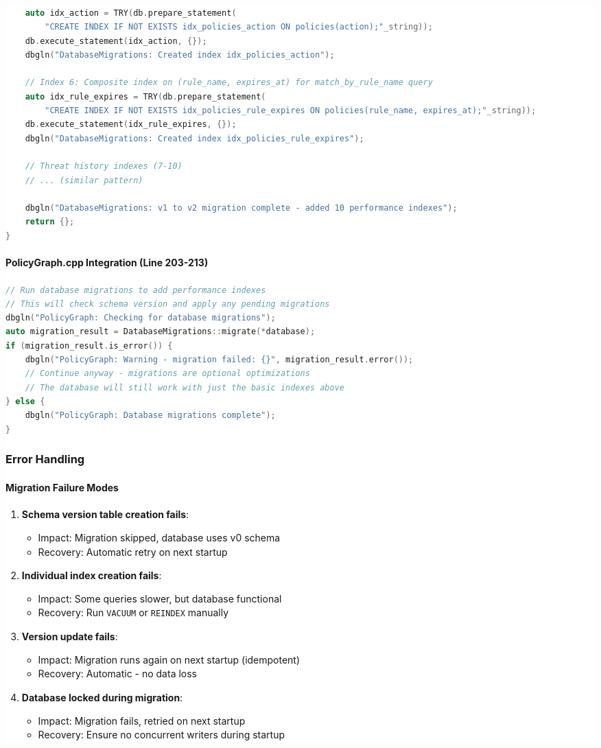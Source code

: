 ```cpp
    auto idx_action = TRY(db.prepare_statement(
        "CREATE INDEX IF NOT EXISTS idx_policies_action ON policies(action);"_string));
    db.execute_statement(idx_action, {});
    dbgln("DatabaseMigrations: Created index idx_policies_action");

    // Index 6: Composite index on (rule_name, expires_at) for match_by_rule_name query
    auto idx_rule_expires = TRY(db.prepare_statement(
        "CREATE INDEX IF NOT EXISTS idx_policies_rule_expires ON policies(rule_name, expires_at);"_string));
    db.execute_statement(idx_rule_expires, {});
    dbgln("DatabaseMigrations: Created index idx_policies_rule_expires");

    // Threat history indexes (7-10)
    // ... (similar pattern)

    dbgln("DatabaseMigrations: v1 to v2 migration complete - added 10 performance indexes");
    return {};
}
```

#### PolicyGraph.cpp Integration (Line 203-213)

```cpp
// Run database migrations to add performance indexes
// This will check schema version and apply any pending migrations
dbgln("PolicyGraph: Checking for database migrations");
auto migration_result = DatabaseMigrations::migrate(*database);
if (migration_result.is_error()) {
    dbgln("PolicyGraph: Warning - migration failed: {}", migration_result.error());
    // Continue anyway - migrations are optional optimizations
    // The database will still work with just the basic indexes above
} else {
    dbgln("PolicyGraph: Database migrations complete");
}
```

### Error Handling

#### Migration Failure Modes

1. **Schema version table creation fails**:
   - Impact: Migration skipped, database uses v0 schema
   - Recovery: Automatic retry on next startup

2. **Individual index creation fails**:
   - Impact: Some queries slower, but database functional
   - Recovery: Run `VACUUM` or `REINDEX` manually

3. **Version update fails**:
   - Impact: Migration runs again on next startup (idempotent)
   - Recovery: Automatic - no data loss

4. **Database locked during migration**:
   - Impact: Migration fails, retried on next startup
   - Recovery: Ensure no concurrent writers during startup
